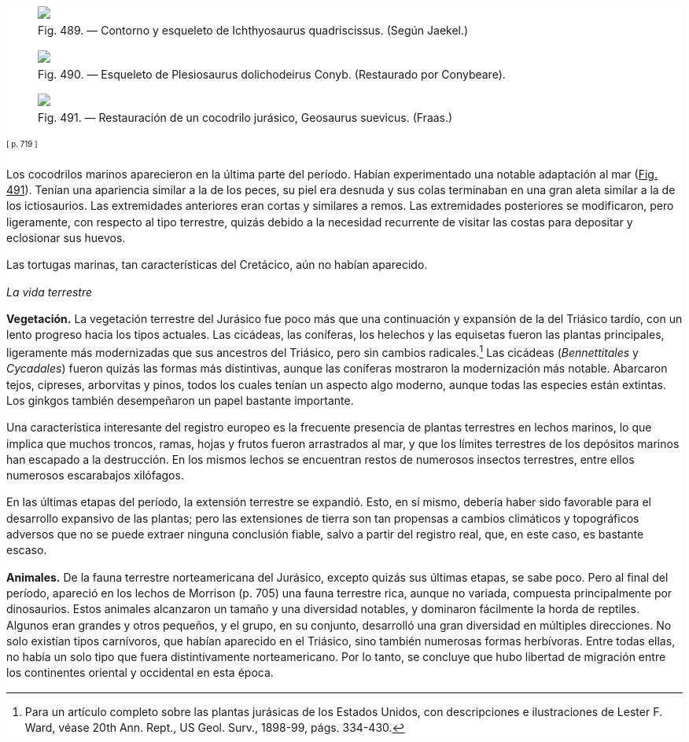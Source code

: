 <figure id="Figure_489" class="image urantiapedia"> 
<img src="/image/book/Thomas_C_Chamberlin_and_Rollin_D_Salisbury/A_College_Textbook_of_Geology/489.jpg"> 
<figcaption>Fig. 489. — Contorno y esqueleto de Ichthyosaurus quadriscissus. (Según Jaekel.) </figcaption> 
</figure> 

<figure id="Figure_490" class="image urantiapedia"> 
<img src="/image/book/Thomas_C_Chamberlin_and_Rollin_D_Salisbury/A_College_Textbook_of_Geology/490.jpg"> 
<figcaption>Fig. 490. — Esqueleto de Plesiosaurus dolichodeirus Conyb. (Restaurado por Conybeare). </figcaption>
</figure> 

<figure id="Figure_491" class="image urantiapedia"> 
<img src="/image/book/Thomas_C_Chamberlin_and_Rollin_D_Salisbury/A_College_Textbook_of_Geology/491.jpg"> 
<figcaption>Fig. 491. — Restauración de un cocodrilo jurásico, Geosaurus suevicus. (Fraas.) </figcaption> 
</figure> 

<span id="p719"><sup><small>[ p. 719 ]</small></sup></span> 

Los cocodrilos marinos aparecieron en la última parte del período. Habían experimentado una notable adaptación al mar ([Fig. 491](#Figure_491)). Tenían una apariencia similar a la de los peces, su piel era desnuda y sus colas terminaban en una gran aleta similar a la de los ictiosaurios. Las extremidades anteriores eran cortas y similares a remos. Las extremidades posteriores se modificaron, pero ligeramente, con respecto al tipo terrestre, quizás debido a la necesidad recurrente de visitar las costas para depositar y eclosionar sus huevos. 

Las tortugas marinas, tan características del Cretácico, aún no habían aparecido. 

_La vida terrestre_ 

**Vegetación.** La vegetación terrestre del Jurásico fue poco más que una continuación y expansión de la del Triásico tardío, con un lento progreso hacia los tipos actuales. Las cicádeas, las coníferas, los helechos y las equisetas fueron las plantas principales, ligeramente más modernizadas que sus ancestros del Triásico, pero sin cambios radicales.[^12] Las cicádeas (_Bennettitales_ y _Cycadales_) fueron quizás las formas más distintivas, aunque las coníferas mostraron la modernización más notable. Abarcaron tejos, cipreses, arborvitas y pinos, todos los cuales tenían un aspecto algo moderno, aunque todas las especies están extintas. Los ginkgos también desempeñaron un papel bastante importante. 

Una característica interesante del registro europeo es la frecuente presencia de plantas terrestres en lechos marinos, lo que implica que muchos troncos, ramas, hojas y frutos fueron arrastrados al mar, y que los límites terrestres de los depósitos marinos han escapado a la destrucción. En los mismos lechos se encuentran restos de numerosos insectos terrestres, entre ellos numerosos escarabajos xilófagos. 

En las últimas etapas del período, la extensión terrestre se expandió. Esto, en sí mismo, debería haber sido favorable para el desarrollo expansivo de las plantas; pero las extensiones de tierra son tan propensas a cambios climáticos y topográficos adversos que no se puede extraer ninguna conclusión fiable, salvo a partir del registro real, que, en este caso, es bastante escaso.

**Animales.** De la fauna terrestre norteamericana del Jurásico, excepto quizás sus últimas etapas, se sabe poco. Pero al final del período, apareció en los lechos de Morrison (p. 705) una fauna terrestre rica, aunque no variada, compuesta principalmente por dinosaurios. Estos animales alcanzaron un tamaño y una diversidad notables, y dominaron fácilmente la horda de reptiles. Algunos eran grandes y otros pequeños, y el grupo, en su conjunto, desarrolló una gran diversidad en múltiples direcciones. No solo existían tipos carnívoros, que habían aparecido en el Triásico, sino también numerosas formas herbívoras. Entre todas ellas, no había un solo tipo que fuera distintivamente norteamericano. Por lo tanto, se concluye que hubo libertad de migración entre los continentes oriental y occidental en esta época. 


[^1]: Logan, Jour. Geol., vol. VIII, pág. 241; Knight, Bull. 45, Wyo. Exp. Station, y Bull. Geol. Soc. of Am., vol. XI, págs. 377-388, y los folios de Wyoming del US Geol. Surv. 
[^2]: Véanse los folios de Montana, US Geol. Surv. 
[^4]: Además de los folios anteriores, US Geol. Surv., véanse los de Colorado.
[^5]: Cragin, Jour. Geol., vol. V; y Hill, Am. Jour. Sci., vol. II, 1897, pág. 449, y Physical Geography of Texas, Topographic Atlas, US Geol. Surv. 
[^6]: Para el Jurásico de la costa del Pacífico, véase Hyatt, Bull. Geol. Soc. of Am., vols. III y V, ambos artículos principalmente paleontológicos; Meek, Paleontology of California, vol. I, y los folios de California del US Geol. Surv. 
[^7]: Véase Alaskan Reports, US Geol. Surv. 
[^8]: King, Survey of the 40th Parallel, vol. I. 
[^9]: Whitney, Geology of California, vol. I, y Am. Jour. Sci., vol. XXXVIII, 1864; y Fairbanks, Am. Geol., vol. IX, 1892, vol. XI, 1893. 
[^10]: Diller, Bull. Geol. Soc. Am., vol. IV, pág. 224, y 14th Ann. Rept., US Geol. Surv. 
[^11]: Fairhanks. Jour. Oeol., vol. III, págs. il."> K50, y Smith, Bull, OeoL Soc. of Am., vol. V, págs. 257-258. 
[^12]: Para un artículo completo sobre las plantas jurásicas de los Estados Unidos, con descripciones e ilustraciones de Lester F. Ward, véase 20th Ann. Rept., US Geol. Surv., 1898-99, págs. 334-430. 
[^13]: Riggs, Amer. Jour. Sci., 1903.